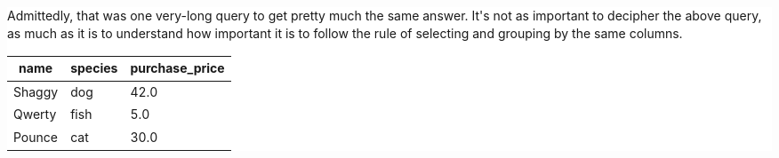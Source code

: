 Admittedly, that was one very-long query to get pretty much the same answer. It's not as important to decipher the above query, as much as it is to understand how important it is to follow the rule of selecting and grouping by the same columns.


| name   | species | purchase_price |
| ------ | ------- | -------------- |
| Shaggy | dog     | 42.0           |
| Qwerty | fish    | 5.0            |
| Pounce | cat     | 30.0           |














